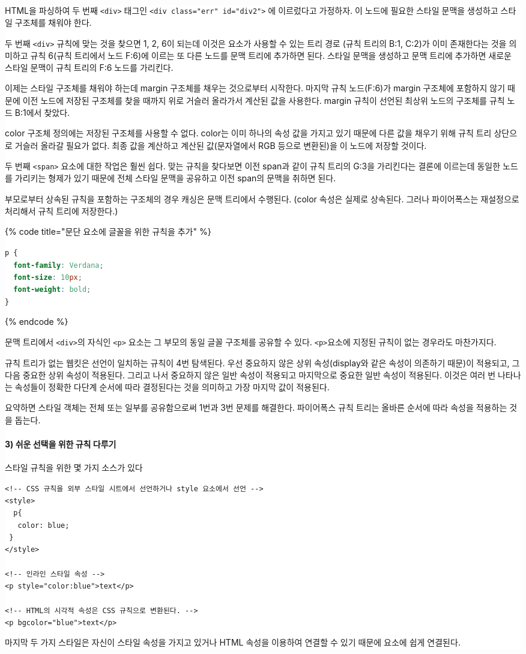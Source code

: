 HTML을 파싱하여 두 번째 `<div>` 태그인 `<div class="err" id="div2">` 에 이르렀다고 가정하자. 이 노드에 필요한 스타일 문맥을 생성하고 스타일 구조체를 채워야 한다.

두 번째 `<div>` 규칙에 맞는 것을 찾으면 1, 2, 6이 되는데 이것은 요소가 사용할 수 있는 트리 경로 \(규칙 트리의 B:1, C:2\)가 이미 존재한다는 것을 의미하고 규칙 6\(규칙 트리에서 노드 F:6\)에 이르는 또 다른 노드를 문맥 트리에 추가하면 된다. 스타일 문맥을 생성하고 문맥 트리에 추가하면 새로운 스타일 문맥이 규칙 트리의 F:6 노드를 가리킨다.

이제는 스타일 구조체를 채워야 하는데 margin 구조체를 채우는 것으로부터 시작한다. 마지막 규칙 노드\(F:6\)가 margin 구조체에 포함하지 않기 때문에 이전 노드에 저장된 구조체를 찾을 때까지 위로 거슬러 올라가서 계산된 값을 사용한다. margin 규칙이 선언된 최상위 노드의 구조체를 규칙 노드 B:1에서 찾았다.

color 구조체 정의에는 저장된 구조체를 사용할 수 없다. color는 이미 하나의 속성 값을 가지고 있기 때문에 다른 값을 채우기 위해 규칙 트리 상단으로 거슬러 올라갈 필요가 없다. 최종 값을 계산하고 계산된 값\(문자열에서 RGB 등으로 변환된\)을 이 노드에 저장할 것이다.

두 번째 `<span>` 요소에 대한 작업은 훨씬 쉽다. 맞는 규칙을 찾다보면 이전 span과 같이 규칙 트리의 G:3을 가리킨다는 결론에 이르는데 동일한 노드를 가리키는 형제가 있기 때문에 전체 스타일 문맥을 공유하고 이전 span의 문맥을 취하면 된다.

부모로부터 상속된 규칙을 포함하는 구조체의 경우 캐싱은 문맥 트리에서 수행된다. \(color 속성은 실제로 상속된다. 그러나 파이어폭스는 재설정으로 처리해서 규칙 트리에 저장한다.\)

{% code title="문단 요소에 글꼴을 위한 규칙을 추가" %}
```css
p {
  font-family: Verdana;
  font-size: 10px;
  font-weight: bold;
}
```
{% endcode %}

문맥 트리에서 `<div>`의 자식인 `<p>` 요소는 그 부모의 동일 글꼴 구조체를 공유할 수 있다. `<p>`요소에 지정된 규칙이 없는 경우라도 마찬가지다.

규칙 트리가 없는 웹킷은 선언이 일치하는 규칙이 4번 탐색된다. 우선 중요하지 않은 상위 속성\(display와 같은 속성이 의존하기 때문\)이 적용되고, 그 다음 중요한 상위 속성이 적용된다. 그리고 나서 중요하지 않은 일반 속성이 적용되고 마지막으로 중요한 일반 속성이 적용된다. 이것은 여러 번 나타나는 속성들이 정확한 다단계 순서에 따라 결정된다는 것을 의미하고 가장 마지막 값이 적용된다.

요약하면 스타일 객체는 전체 또는 일부를 공유함으로써 1번과 3번 문제를 해결한다. 파이어폭스 규칙 트리는 올바른 순서에 따라 속성을 적용하는 것을 돕는다.

#### 3\) 쉬운 선택을 위한 규칙 다루기

스타일 규칙을 위한 몇 가지 소스가 있다

```markup
<!-- CSS 규칙을 외부 스타일 시트에서 선언하거나 style 요소에서 선언 -->
<style>
  p{
   color: blue;
 }
</style>

<!-- 인라인 스타일 속성 -->
<p style="color:blue">text</p> 

<!-- HTML의 시각적 속성은 CSS 규칙으로 변환된다. -->
<p bgcolor="blue">text</p>  
```

마지막 두 가지 스타일은 자신이 스타일 속성을 가지고 있거나 HTML 속성을 이용하여 연결할 수 있기 때문에 요소에 쉽게 연결된다.

